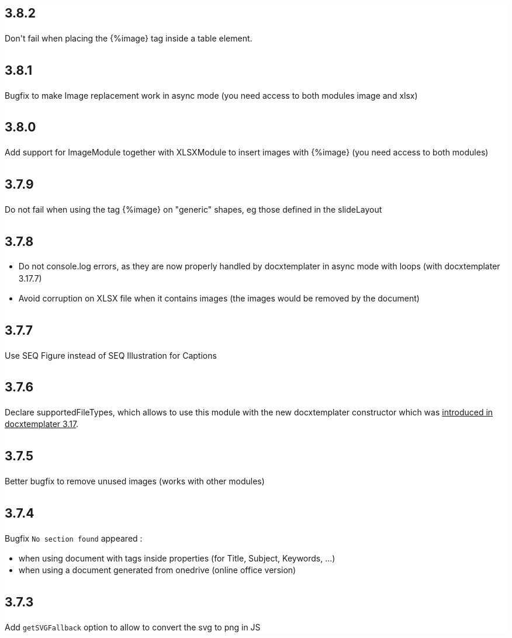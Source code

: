 ## 3.8.2

Don't fail when placing the {%image} tag inside a table element.

## 3.8.1

Bugfix to make Image replacement work in async mode (you need access to both modules image and xlsx)

## 3.8.0

Add support for ImageModule together with XLSXModule to insert images with {%image} (you need access to both modules)

## 3.7.9

Do not fail when using the tag {%image} on "generic" shapes, eg those defined in the slideLayout

## 3.7.8

-   Do not console.log errors, as they are now properly handled by docxtemplater in async mode with loops (with docxtemplater 3.17.7)

-   Avoid corruption on XLSX file when it contains images (the images would be removed by the document)

## 3.7.7

Use SEQ Figure instead of SEQ Illustration for Captions

## 3.7.6

Declare supportedFileTypes, which allows to use this module with the new
docxtemplater constructor which was [introduced in docxtemplater 3.17](https://github.com/open-xml-templating/docxtemplater/blob/master/CHANGELOG.md#3170).

## 3.7.5

Better bugfix to remove unused images (works with other modules)

## 3.7.4

Bugfix `No section found` appeared :

-   when using document with tags inside properties (for Title, Subject, Keywords, ...)
-   when using a document generated from onedrive (online office version)

## 3.7.3

Add `getSVGFallback` option to allow to convert the svg to png in JS

